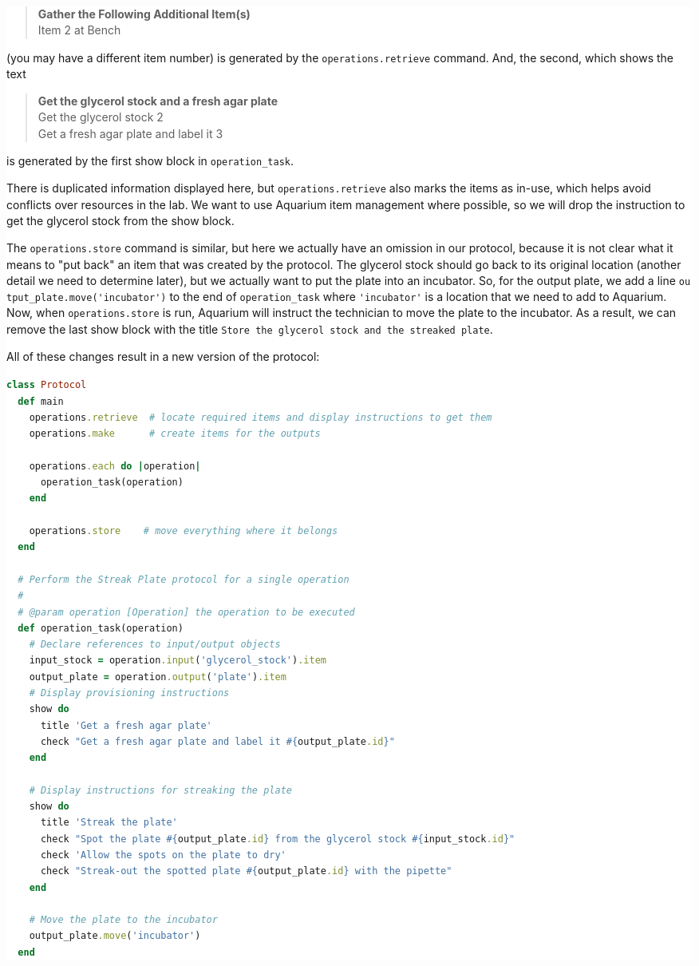 > **Gather the Following Additional Item(s)**<br>
> Item 2 at Bench

(you may have a different item number) is generated by the `operations.retrieve` command.
And, the second, which shows the text

> **Get the glycerol stock and a fresh agar plate**<br>
> Get the glycerol stock 2<br>
> Get a fresh agar plate and label it 3

is generated by the first show block in `operation_task`.

There is duplicated information displayed here, but `operations.retrieve` also marks the items as in-use, which helps avoid conflicts over resources in the lab.
We want to use Aquarium item management where possible, so we will drop the instruction to get the glycerol stock from the show block.

The `operations.store` command is similar, but here we actually have an omission in our protocol, because it is not clear what it means to "put back" an item that was created by the protocol.
The glycerol stock should go back to its original location (another detail we need to determine later), but we actually want to put the plate into an incubator.
So, for the output plate, we add a line `output_plate.move('incubator')` to the end of `operation_task` where `'incubator'` is a location that we need to add to Aquarium.
Now, when `operations.store` is run, Aquarium will instruct the technician to move the plate to the incubator.
As a result, we can remove the last show block with the title `Store the glycerol stock and the streaked plate`.

All of these changes result in a new version of the protocol:

```ruby
class Protocol
  def main
    operations.retrieve  # locate required items and display instructions to get them
    operations.make      # create items for the outputs

    operations.each do |operation|
      operation_task(operation)
    end

    operations.store    # move everything where it belongs
  end

  # Perform the Streak Plate protocol for a single operation
  #
  # @param operation [Operation] the operation to be executed
  def operation_task(operation)
    # Declare references to input/output objects
    input_stock = operation.input('glycerol_stock').item
    output_plate = operation.output('plate').item
    # Display provisioning instructions
    show do
      title 'Get a fresh agar plate'
      check "Get a fresh agar plate and label it #{output_plate.id}"
    end

    # Display instructions for streaking the plate
    show do
      title 'Streak the plate'
      check "Spot the plate #{output_plate.id} from the glycerol stock #{input_stock.id}"
      check 'Allow the spots on the plate to dry'
      check "Streak-out the spotted plate #{output_plate.id} with the pipette"
    end

    # Move the plate to the incubator
    output_plate.move('incubator')
  end
```